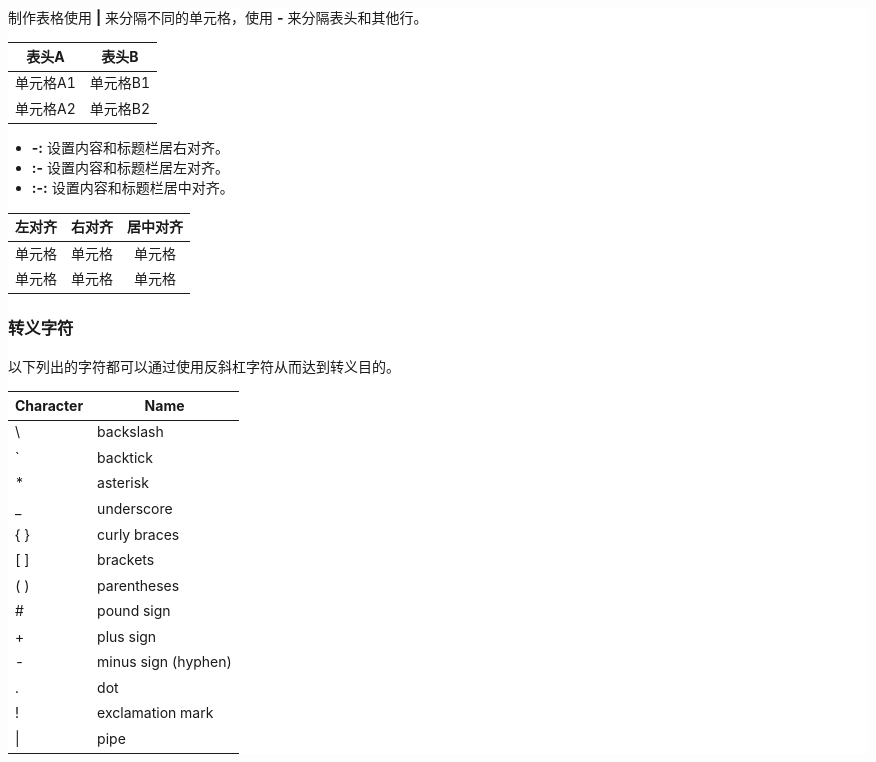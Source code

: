 制作表格使用 **|** 来分隔不同的单元格，使用 **-** 来分隔表头和其他行。

| 表头A    | 表头B    |
| -------- | -------- |
| 单元格A1 | 单元格B1 |
| 单元格A2 | 单元格B2 |

- **-:** 设置内容和标题栏居右对齐。
- **:-** 设置内容和标题栏居左对齐。
- **:-:** 设置内容和标题栏居中对齐。

| 左对齐 | 右对齐 | 居中对齐 |
| :----- | -----: | :------: |
| 单元格 | 单元格 |  单元格  |
| 单元格 | 单元格 |  单元格  |

### 转义字符

以下列出的字符都可以通过使用反斜杠字符从而达到转义目的。

| Character | Name                |
| --------- | ------------------- |
| \         | backslash           |
| `         | backtick            |
| *         | asterisk            |
| _         | underscore          |
| { }       | curly braces        |
| [ ]       | brackets            |
| ( )       | parentheses         |
| #         | pound sign          |
| +         | plus sign           |
| -         | minus sign (hyphen) |
| .         | dot                 |
| !         | exclamation mark    |
| \|        | pipe                |